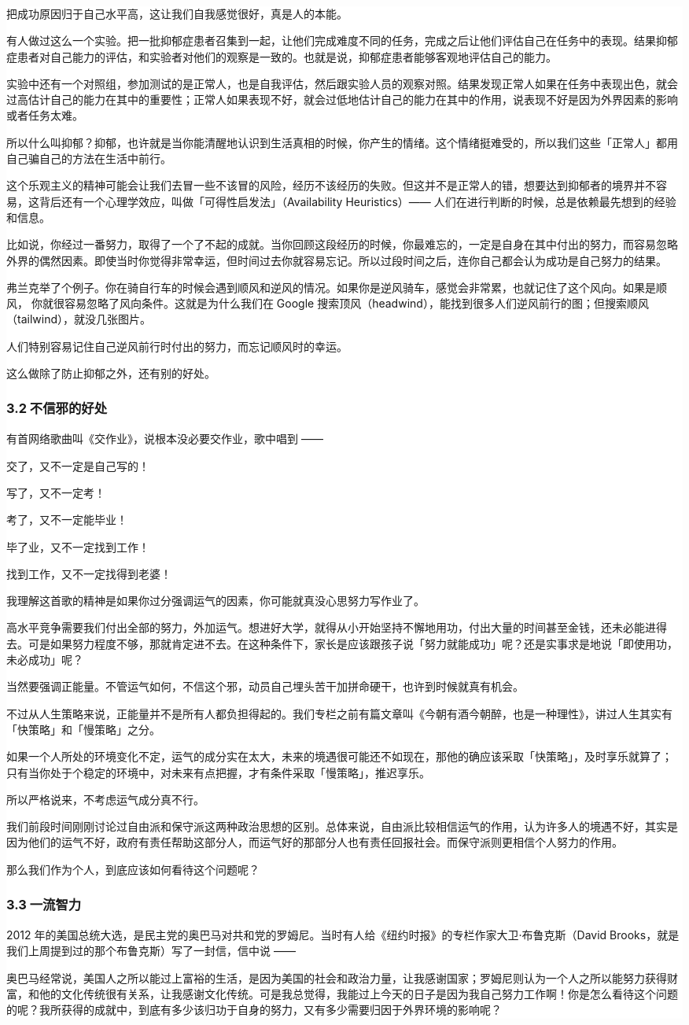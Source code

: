 把成功原因归于自己水平高，这让我们自我感觉很好，真是人的本能。

有人做过这么一个实验。把一批抑郁症患者召集到一起，让他们完成难度不同的任务，完成之后让他们评估自己在任务中的表现。结果抑郁症患者对自己能力的评估，和实验者对他们的观察是一致的。也就是说，抑郁症患者能够客观地评估自己的能力。

实验中还有一个对照组，参加测试的是正常人，也是自我评估，然后跟实验人员的观察对照。结果发现正常人如果在任务中表现出色，就会过高估计自己的能力在其中的重要性；正常人如果表现不好，就会过低地估计自己的能力在其中的作用，说表现不好是因为外界因素的影响或者任务太难。

所以什么叫抑郁？抑郁，也许就是当你能清醒地认识到生活真相的时候，你产生的情绪。这个情绪挺难受的，所以我们这些「正常人」都用自己骗自己的方法在生活中前行。

这个乐观主义的精神可能会让我们去冒一些不该冒的风险，经历不该经历的失败。但这并不是正常人的错，想要达到抑郁者的境界并不容易，这背后还有一个心理学效应，叫做「可得性启发法」（Availability Heuristics）—— 人们在进行判断的时候，总是依赖最先想到的经验和信息。

比如说，你经过一番努力，取得了一个了不起的成就。当你回顾这段经历的时候，你最难忘的，一定是自身在其中付出的努力，而容易忽略外界的偶然因素。即使当时你觉得非常幸运，但时间过去你就容易忘记。所以过段时间之后，连你自己都会认为成功是自己努力的结果。

弗兰克举了个例子。你在骑自行车的时候会遇到顺风和逆风的情况。如果你是逆风骑车，感觉会非常累，也就记住了这个风向。如果是顺风， 你就很容易忽略了风向条件。这就是为什么我们在 Google 搜索顶风（headwind），能找到很多人们逆风前行的图；但搜索顺风（tailwind），就没几张图片。 

人们特别容易记住自己逆风前行时付出的努力，而忘记顺风时的幸运。

这么做除了防止抑郁之外，还有别的好处。 

### 3.2 不信邪的好处

有首网络歌曲叫《交作业》，说根本没必要交作业，歌中唱到 ——

交了，又不一定是自己写的！

写了，又不一定考！

考了，又不一定能毕业！

毕了业，又不一定找到工作！

找到工作，又不一定找得到老婆！ 

我理解这首歌的精神是如果你过分强调运气的因素，你可能就真没心思努力写作业了。

高水平竞争需要我们付出全部的努力，外加运气。想进好大学，就得从小开始坚持不懈地用功，付出大量的时间甚至金钱，还未必能进得去。可是如果努力程度不够，那就肯定进不去。在这种条件下，家长是应该跟孩子说「努力就能成功」呢？还是实事求是地说「即使用功，未必成功」呢？

当然要强调正能量。不管运气如何，不信这个邪，动员自己埋头苦干加拼命硬干，也许到时候就真有机会。

不过从人生策略来说，正能量并不是所有人都负担得起的。我们专栏之前有篇文章叫《今朝有酒今朝醉，也是一种理性》，讲过人生其实有「快策略」和「慢策略」之分。

如果一个人所处的环境变化不定，运气的成分实在太大，未来的境遇很可能还不如现在，那他的确应该采取「快策略」，及时享乐就算了；只有当你处于个稳定的环境中，对未来有点把握，才有条件采取「慢策略」，推迟享乐。

所以严格说来，不考虑运气成分真不行。

我们前段时间刚刚讨论过自由派和保守派这两种政治思想的区别。总体来说，自由派比较相信运气的作用，认为许多人的境遇不好，其实是因为他们的运气不好，政府有责任帮助这部分人，而运气好的那部分人也有责任回报社会。而保守派则更相信个人努力的作用。

那么我们作为个人，到底应该如何看待这个问题呢？ 

### 3.3 一流智力

2012 年的美国总统大选，是民主党的奥巴马对共和党的罗姆尼。当时有人给《纽约时报》的专栏作家大卫·布鲁克斯（David Brooks，就是我们上周提到过的那个布鲁克斯）写了一封信，信中说 ——

奥巴马经常说，美国人之所以能过上富裕的生活，是因为美国的社会和政治力量，让我感谢国家；罗姆尼则认为一个人之所以能努力获得财富，和他的文化传统很有关系，让我感谢文化传统。可是我总觉得，我能过上今天的日子是因为我自己努力工作啊！你是怎么看待这个问题的呢？我所获得的成就中，到底有多少该归功于自身的努力，又有多少需要归因于外界环境的影响呢？
